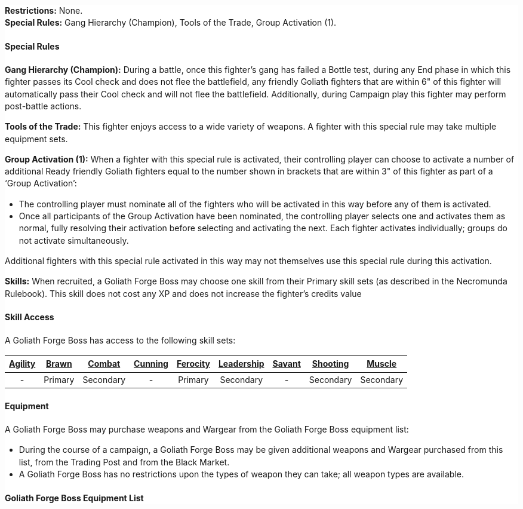 **Restrictions:** None.  
**Special Rules:** Gang Hierarchy (Champion), Tools of the Trade, Group Activation (1).

#### Special Rules

**Gang Hierarchy (Champion):** During a battle, once this fighter’s gang has failed
a Bottle test, during any End phase in which this fighter passes its Cool check and
does not flee the battlefield, any friendly Goliath fighters that are within 6" of this
fighter will automatically pass their Cool check and will not flee the battlefield.
Additionally, during Campaign play this fighter may perform post-battle actions.

**Tools of the Trade:** This fighter enjoys access to a wide variety of weapons. A
fighter with this special rule may take multiple equipment sets.

**Group Activation (1):** When a fighter with this special rule is activated, their
controlling player can choose to activate a number of additional Ready friendly
Goliath fighters equal to the number shown in brackets that are within 3" of this
fighter as part of a ‘Group Activation’:

- The controlling player must nominate all of the fighters who will be activated in this way before any of them is activated.
- Once all participants of the Group Activation have been nominated, the
  controlling player selects one and activates them as normal, fully resolving
  their activation before selecting and activating the next. Each fighter activates
  individually; groups do not activate simultaneously.

Additional fighters with this special rule activated in this
way may not themselves use this special rule during
this activation.

**Skills:** When recruited, a Goliath Forge Boss
may choose one skill from their Primary skill sets
(as described in the Necromunda Rulebook). This
skill does not cost any XP and does not increase the
fighter’s credits value


#### Skill Access

A Goliath Forge Boss has access to the following skill sets:

| [Agility](/docs/gang-fighters-and-their-weaponry/skills/#agility) | [Brawn](/docs/gang-fighters-and-their-weaponry/skills/#brawn) | [Combat](/docs/gang-fighters-and-their-weaponry/skills/#combat) | [Cunning](/docs/gang-fighters-and-their-weaponry/skills/#cunning) | [Ferocity](/docs/gang-fighters-and-their-weaponry/skills/#ferocity) | [Leadership](/docs/gang-fighters-and-their-weaponry/skills/#leadership) | [Savant](/docs/gang-fighters-and-their-weaponry/skills/#savant) | [Shooting](/docs/gang-fighters-and-their-weaponry/skills/#shooting) | [Muscle](/docs/gang-fighters-and-their-weaponry/skills/gang-specific-skills#muscle) |
| :---------------------------------------------------------------: | :-----------------------------------------------------------: | :-------------------------------------------------------------: | :---------------------------------------------------------------: | :-----------------------------------------------------------------: | :---------------------------------------------------------------------: | :-------------------------------------------------------------: | :-----------------------------------------------------------------: | :---------------------------------------------------------------------------------: |
|                                 -                                 |                            Primary                            |                            Secondary                            |                                 -                                 |                               Primary                               |                                Secondary                                |                                -                                |                              Secondary                              |                                      Secondary                                      |



#### Equipment

A Goliath Forge Boss may purchase weapons and Wargear from the Goliath Forge Boss equipment list:

- During the course of a campaign, a Goliath Forge Boss may be given additional weapons and Wargear purchased from this list, from the Trading Post and from the Black Market.
- A Goliath Forge Boss has no restrictions upon the types of weapon they can take; all weapon types are available.

#### Goliath Forge Boss Equipment List
